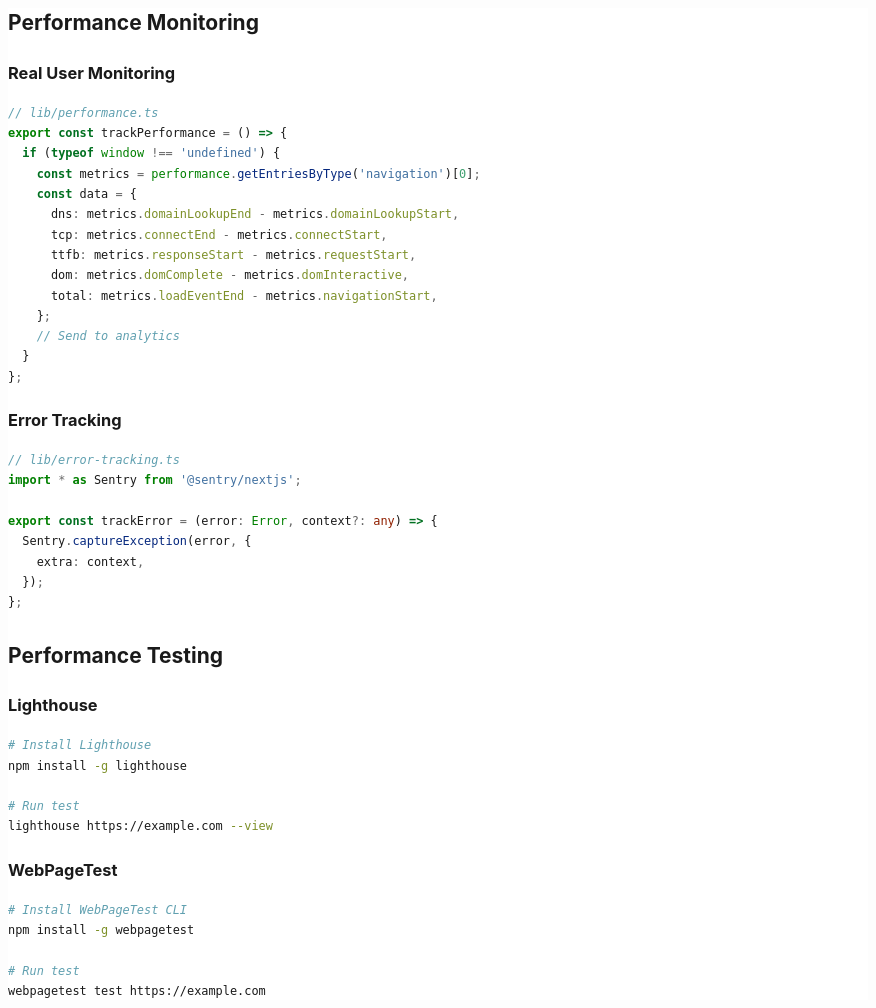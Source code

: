 ## Performance Monitoring

### Real User Monitoring

```typescript
// lib/performance.ts
export const trackPerformance = () => {
  if (typeof window !== 'undefined') {
    const metrics = performance.getEntriesByType('navigation')[0];
    const data = {
      dns: metrics.domainLookupEnd - metrics.domainLookupStart,
      tcp: metrics.connectEnd - metrics.connectStart,
      ttfb: metrics.responseStart - metrics.requestStart,
      dom: metrics.domComplete - metrics.domInteractive,
      total: metrics.loadEventEnd - metrics.navigationStart,
    };
    // Send to analytics
  }
};
```

### Error Tracking

```typescript
// lib/error-tracking.ts
import * as Sentry from '@sentry/nextjs';

export const trackError = (error: Error, context?: any) => {
  Sentry.captureException(error, {
    extra: context,
  });
};
```

## Performance Testing

### Lighthouse

```bash
# Install Lighthouse
npm install -g lighthouse

# Run test
lighthouse https://example.com --view
```

### WebPageTest

```bash
# Install WebPageTest CLI
npm install -g webpagetest

# Run test
webpagetest test https://example.com
```
